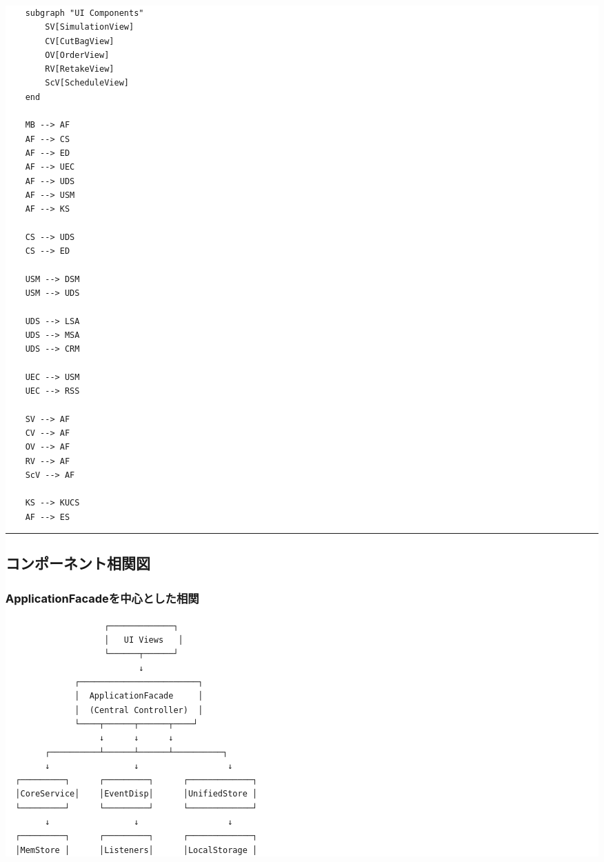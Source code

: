 ```mermaid
    subgraph "UI Components"
        SV[SimulationView]
        CV[CutBagView]
        OV[OrderView]
        RV[RetakeView]
        ScV[ScheduleView]
    end

    MB --> AF
    AF --> CS
    AF --> ED
    AF --> UEC
    AF --> UDS
    AF --> USM
    AF --> KS
    
    CS --> UDS
    CS --> ED
    
    USM --> DSM
    USM --> UDS
    
    UDS --> LSA
    UDS --> MSA
    UDS --> CRM
    
    UEC --> USM
    UEC --> RSS
    
    SV --> AF
    CV --> AF
    OV --> AF
    RV --> AF
    ScV --> AF
    
    KS --> KUCS
    AF --> ES
```

---

## コンポーネント相関図

### ApplicationFacadeを中心とした相関

```
                    ┌─────────────┐
                    │   UI Views   │
                    └──────┬──────┘
                           ↓
              ┌────────────────────────┐
              │  ApplicationFacade     │
              │  (Central Controller)  │
              └────┬──────┬──────┬────┘
                   ↓      ↓      ↓
        ┌──────────┴──────┴──────┴──────────┐
        ↓                 ↓                  ↓
  ┌─────────┐      ┌─────────┐      ┌─────────────┐
  │CoreService│    │EventDisp│      │UnifiedStore │
  └─────────┘      └─────────┘      └─────────────┘
        ↓                 ↓                  ↓
  ┌─────────┐      ┌─────────┐      ┌─────────────┐
  │MemStore │      │Listeners│      │LocalStorage │
```